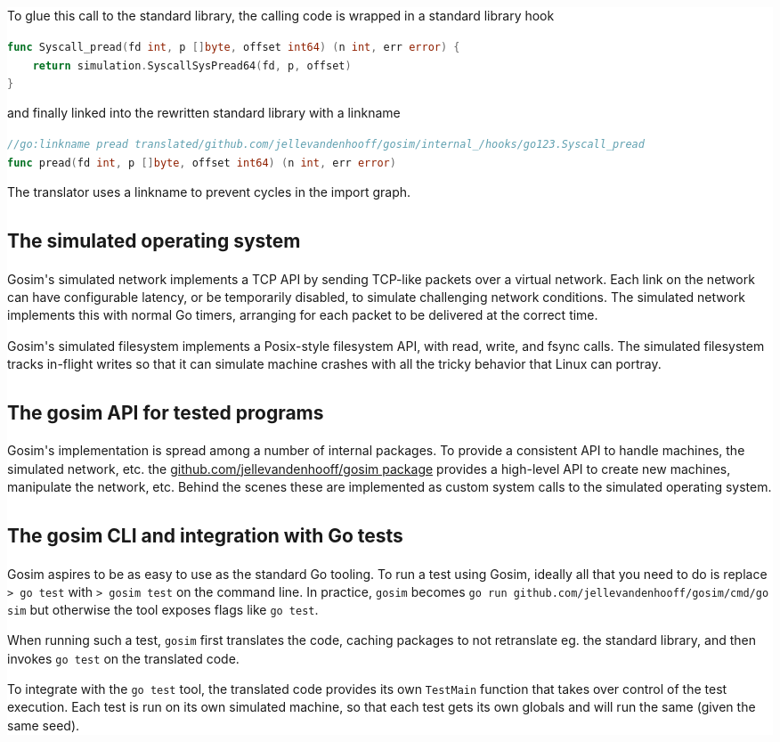 To glue this call to the standard library, the calling code is wrapped in a
standard library hook

```go
func Syscall_pread(fd int, p []byte, offset int64) (n int, err error) {
	return simulation.SyscallSysPread64(fd, p, offset)
}
```

and finally linked into the rewritten standard library with a linkname

```go
//go:linkname pread translated/github.com/jellevandenhooff/gosim/internal_/hooks/go123.Syscall_pread
func pread(fd int, p []byte, offset int64) (n int, err error)
```

The translator uses a linkname to prevent cycles in the import graph.

## The simulated operating system

Gosim's simulated network implements a TCP API by sending TCP-like packets over
a virtual network. Each link on the network can have configurable latency, or
be temporarily disabled, to simulate challenging network conditions. The
simulated network implements this with normal Go timers, arranging for each
packet to be delivered at the correct time.

Gosim's simulated filesystem implements a Posix-style filesystem API,
with read, write, and fsync calls. The simulated filesystem tracks
in-flight writes so that it can simulate machine crashes with all
the tricky behavior that Linux can portray.

## The gosim API for tested programs

Gosim's implementation is spread among a number of internal packages.  To
provide a consistent API to handle machines, the simulated network, etc.  the
[github.com/jellevandenhooff/gosim package](..) provides a high-level API to
create new machines, manipulate the network, etc. Behind the scenes these are
implemented as custom system calls to the simulated operating system.

## The gosim CLI and integration with Go tests

Gosim aspires to be as easy to use as the standard Go tooling. To run a test
using Gosim, ideally all that you need to do is replace `> go test` with
`> gosim test` on the command line. In practice, `gosim` becomes
`go run github.com/jellevandenhooff/gosim/cmd/gosim`
but otherwise the tool exposes flags like `go test`.

When running such a test, `gosim` first translates the code, caching
packages to not retranslate eg. the standard library, and then invokes
`go test` on the translated code.

To integrate with the `go test` tool, the translated code provides its own
`TestMain` function that takes over control of the test execution. Each test is
run on its own simulated machine, so that each test gets its own globals and
will run the same (given the same seed).
